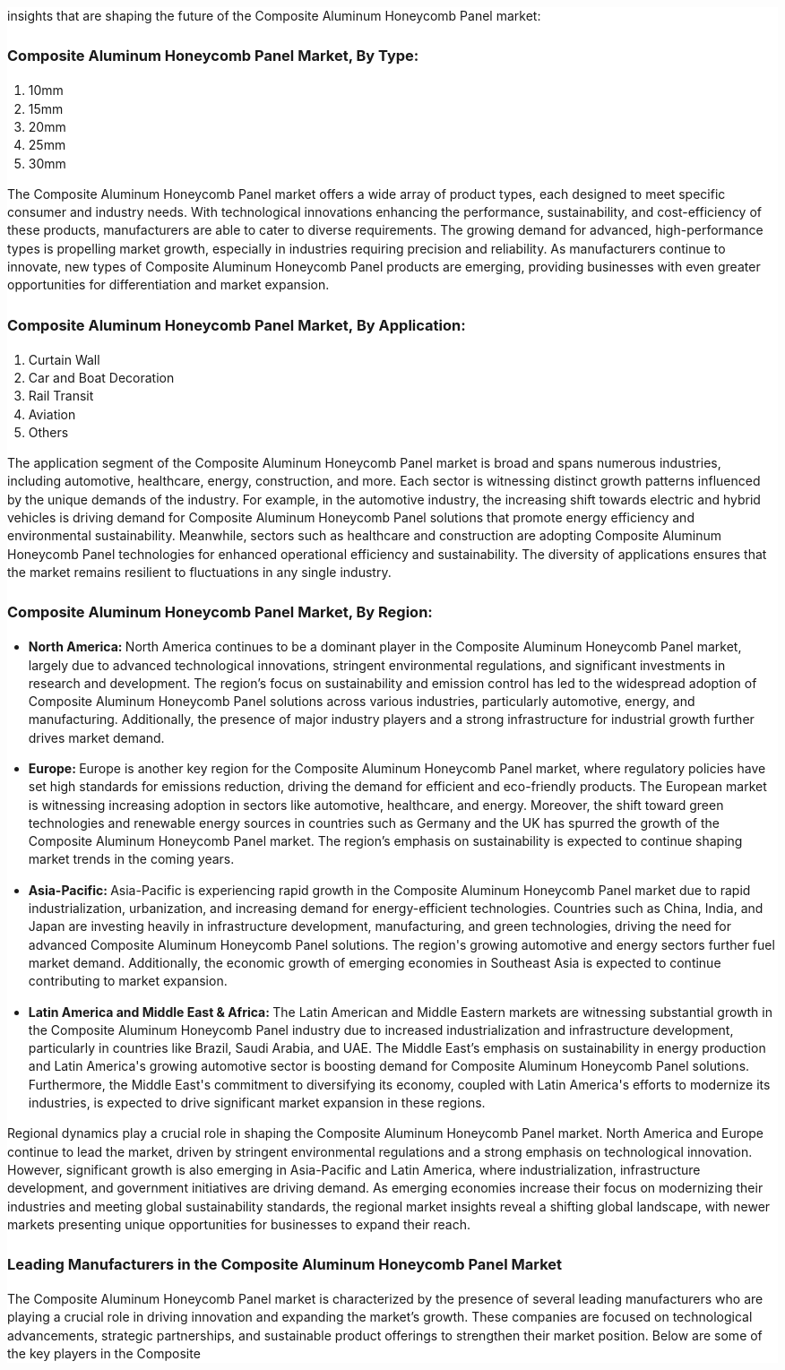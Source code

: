 insights that are shaping the future of the Composite Aluminum Honeycomb Panel market:</p><h3><strong>Composite Aluminum Honeycomb Panel Market, By Type:<br /></strong></h3><ol><li>10mm<li> 15mm<li> 20mm<li> 25mm<li> 30mm</li></ol><p>The Composite Aluminum Honeycomb Panel market offers a wide array of product types, each designed to meet specific consumer and industry needs. With technological innovations enhancing the performance, sustainability, and cost-efficiency of these products, manufacturers are able to cater to diverse requirements. The growing demand for advanced, high-performance types is propelling market growth, especially in industries requiring precision and reliability. As manufacturers continue to innovate, new types of Composite Aluminum Honeycomb Panel products are emerging, providing businesses with even greater opportunities for differentiation and market expansion.</p><h3>Composite Aluminum Honeycomb Panel Market,&nbsp;By Application:</h3><ol><li>Curtain Wall<li> Car and Boat Decoration<li> Rail Transit<li> Aviation<li> Others</li></ol><p>The application segment of the Composite Aluminum Honeycomb Panel market is broad and spans numerous industries, including automotive, healthcare, energy, construction, and more. Each sector is witnessing distinct growth patterns influenced by the unique demands of the industry. For example, in the automotive industry, the increasing shift towards electric and hybrid vehicles is driving demand for Composite Aluminum Honeycomb Panel solutions that promote energy efficiency and environmental sustainability. Meanwhile, sectors such as healthcare and construction are adopting Composite Aluminum Honeycomb Panel technologies for enhanced operational efficiency and sustainability. The diversity of applications ensures that the market remains resilient to fluctuations in any single industry.</p><h3>Composite Aluminum Honeycomb Panel Market, By Region:</h3><ul><li><p><strong>North America:&nbsp;</strong>North America continues to be a dominant player in the Composite Aluminum Honeycomb Panel market, largely due to advanced technological innovations, stringent environmental regulations, and significant investments in research and development. The region&rsquo;s focus on sustainability and emission control has led to the widespread adoption of Composite Aluminum Honeycomb Panel solutions across various industries, particularly automotive, energy, and manufacturing. Additionally, the presence of major industry players and a strong infrastructure for industrial growth further drives market demand.</p></li><li><p><strong><strong>Europe:&nbsp;</strong></strong>Europe is another key region for the Composite Aluminum Honeycomb Panel market, where regulatory policies have set high standards for emissions reduction, driving the demand for efficient and eco-friendly products. The European market is witnessing increasing adoption in sectors like automotive, healthcare, and energy. Moreover, the shift toward green technologies and renewable energy sources in countries such as Germany and the UK has spurred the growth of the Composite Aluminum Honeycomb Panel market. The region&rsquo;s emphasis on sustainability is expected to continue shaping market trends in the coming years.</p></li><li><p><strong><strong>Asia-Pacific:&nbsp;</strong></strong>Asia-Pacific is experiencing rapid growth in the Composite Aluminum Honeycomb Panel market due to rapid industrialization, urbanization, and increasing demand for energy-efficient technologies. Countries such as China, India, and Japan are investing heavily in infrastructure development, manufacturing, and green technologies, driving the need for advanced Composite Aluminum Honeycomb Panel solutions. The region's growing automotive and energy sectors further fuel market demand. Additionally, the economic growth of emerging economies in Southeast Asia is expected to continue contributing to market expansion.</p></li><li><p><strong><strong>Latin America and Middle East &amp; Africa:&nbsp;</strong></strong>The Latin American and Middle Eastern markets are witnessing substantial growth in the Composite Aluminum Honeycomb Panel industry due to increased industrialization and infrastructure development, particularly in countries like Brazil, Saudi Arabia, and UAE. The Middle East&rsquo;s emphasis on sustainability in energy production and Latin America's growing automotive sector is boosting demand for Composite Aluminum Honeycomb Panel solutions. Furthermore, the Middle East's commitment to diversifying its economy, coupled with Latin America's efforts to modernize its industries, is expected to drive significant market expansion in these regions.</p></li></ul><p>Regional dynamics play a crucial role in shaping the Composite Aluminum Honeycomb Panel market. North America and Europe continue to lead the market, driven by stringent environmental regulations and a strong emphasis on technological innovation. However, significant growth is also emerging in Asia-Pacific and Latin America, where industrialization, infrastructure development, and government initiatives are driving demand. As emerging economies increase their focus on modernizing their industries and meeting global sustainability standards, the regional market insights reveal a shifting global landscape, with newer markets presenting unique opportunities for businesses to expand their reach.</p><h3><strong>Leading Manufacturers in the Composite Aluminum Honeycomb Panel Market</strong></h3><p>The Composite Aluminum Honeycomb Panel market is characterized by the presence of several leading manufacturers who are playing a crucial role in driving innovation and expanding the market&rsquo;s growth. These companies are focused on technological advancements, strategic partnerships, and sustainable product offerings to strengthen their market position. Below are some of the key players in the Composite